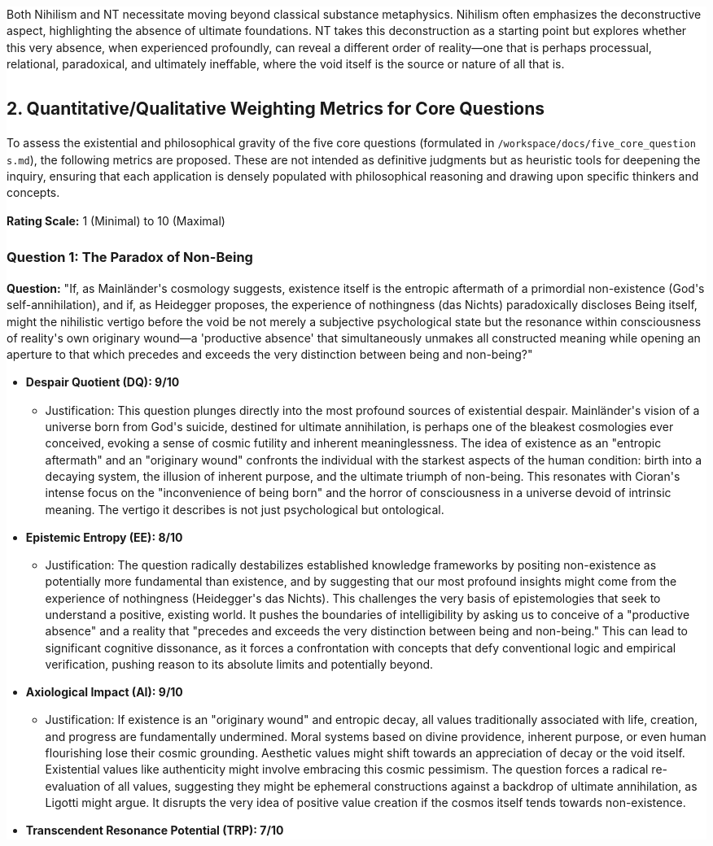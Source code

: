 Both Nihilism and NT necessitate moving beyond classical substance metaphysics. Nihilism often emphasizes the deconstructive aspect, highlighting the absence of ultimate foundations. NT takes this deconstruction as a starting point but explores whether this very absence, when experienced profoundly, can reveal a different order of reality—one that is perhaps processual, relational, paradoxical, and ultimately ineffable, where the void itself is the source or nature of all that is.

## 2. Quantitative/Qualitative Weighting Metrics for Core Questions

To assess the existential and philosophical gravity of the five core questions (formulated in `/workspace/docs/five_core_questions.md`), the following metrics are proposed. These are not intended as definitive judgments but as heuristic tools for deepening the inquiry, ensuring that each application is densely populated with philosophical reasoning and drawing upon specific thinkers and concepts.

**Rating Scale:** 1 (Minimal) to 10 (Maximal)

### Question 1: The Paradox of Non-Being

**Question:** "If, as Mainländer's cosmology suggests, existence itself is the entropic aftermath of a primordial non-existence (God's self-annihilation), and if, as Heidegger proposes, the experience of nothingness (das Nichts) paradoxically discloses Being itself, might the nihilistic vertigo before the void be not merely a subjective psychological state but the resonance within consciousness of reality's own originary wound—a 'productive absence' that simultaneously unmakes all constructed meaning while opening an aperture to that which precedes and exceeds the very distinction between being and non-being?"

- **Despair Quotient (DQ): 9/10**
    
    - Justification: This question plunges directly into the most profound sources of existential despair. Mainländer's vision of a universe born from God's suicide, destined for ultimate annihilation, is perhaps one of the bleakest cosmologies ever conceived, evoking a sense of cosmic futility and inherent meaninglessness. The idea of existence as an "entropic aftermath" and an "originary wound" confronts the individual with the starkest aspects of the human condition: birth into a decaying system, the illusion of inherent purpose, and the ultimate triumph of non-being. This resonates with Cioran's intense focus on the "inconvenience of being born" and the horror of consciousness in a universe devoid of intrinsic meaning. The vertigo it describes is not just psychological but ontological.
- **Epistemic Entropy (EE): 8/10**
    
    - Justification: The question radically destabilizes established knowledge frameworks by positing non-existence as potentially more fundamental than existence, and by suggesting that our most profound insights might come from the experience of nothingness (Heidegger's das Nichts). This challenges the very basis of epistemologies that seek to understand a positive, existing world. It pushes the boundaries of intelligibility by asking us to conceive of a "productive absence" and a reality that "precedes and exceeds the very distinction between being and non-being." This can lead to significant cognitive dissonance, as it forces a confrontation with concepts that defy conventional logic and empirical verification, pushing reason to its absolute limits and potentially beyond.
- **Axiological Impact (AI): 9/10**
    
    - Justification: If existence is an "originary wound" and entropic decay, all values traditionally associated with life, creation, and progress are fundamentally undermined. Moral systems based on divine providence, inherent purpose, or even human flourishing lose their cosmic grounding. Aesthetic values might shift towards an appreciation of decay or the void itself. Existential values like authenticity might involve embracing this cosmic pessimism. The question forces a radical re-evaluation of all values, suggesting they might be ephemeral constructions against a backdrop of ultimate annihilation, as Ligotti might argue. It disrupts the very idea of positive value creation if the cosmos itself tends towards non-existence.
- **Transcendent Resonance Potential (TRP): 7/10**
    